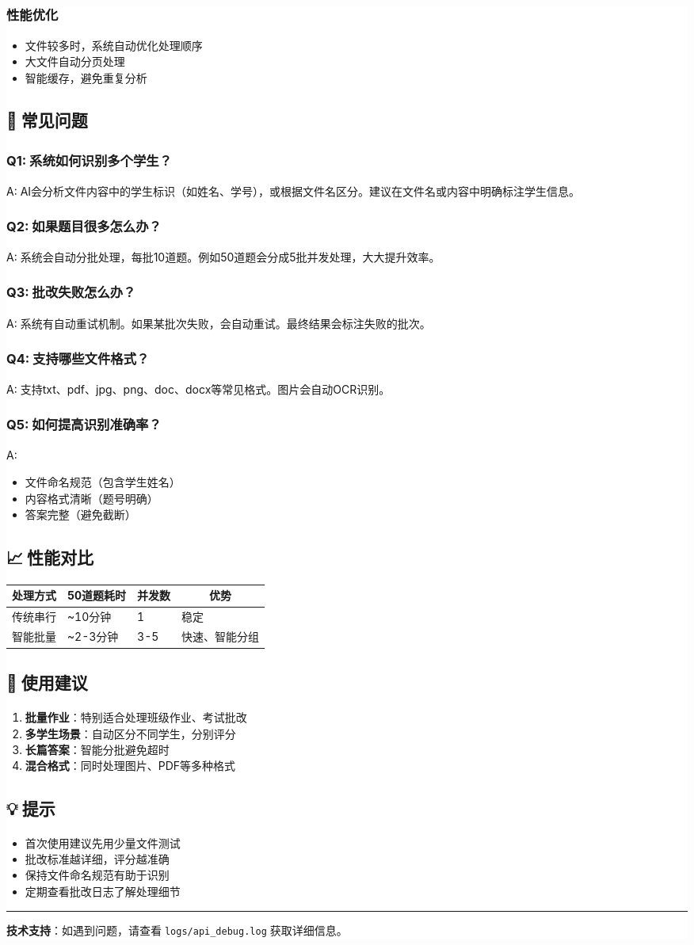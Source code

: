 ### 性能优化
- 文件较多时，系统自动优化处理顺序
- 大文件自动分页处理
- 智能缓存，避免重复分析

## 🔧 常见问题

### Q1: 系统如何识别多个学生？
A: AI会分析文件内容中的学生标识（如姓名、学号），或根据文件名区分。建议在文件名或内容中明确标注学生信息。

### Q2: 如果题目很多怎么办？
A: 系统会自动分批处理，每批10道题。例如50道题会分成5批并发处理，大大提升效率。

### Q3: 批改失败怎么办？
A: 系统有自动重试机制。如果某批次失败，会自动重试。最终结果会标注失败的批次。

### Q4: 支持哪些文件格式？
A: 支持txt、pdf、jpg、png、doc、docx等常见格式。图片会自动OCR识别。

### Q5: 如何提高识别准确率？
A: 
- 文件命名规范（包含学生姓名）
- 内容格式清晰（题号明确）
- 答案完整（避免截断）

## 📈 性能对比

| 处理方式 | 50道题耗时 | 并发数 | 优势 |
|---------|-----------|--------|------|
| 传统串行 | ~10分钟 | 1 | 稳定 |
| 智能批量 | ~2-3分钟 | 3-5 | 快速、智能分组 |

## 🎉 使用建议

1. **批量作业**：特别适合处理班级作业、考试批改
2. **多学生场景**：自动区分不同学生，分别评分
3. **长篇答案**：智能分批避免超时
4. **混合格式**：同时处理图片、PDF等多种格式

## 💡 提示

- 首次使用建议先用少量文件测试
- 批改标准越详细，评分越准确
- 保持文件命名规范有助于识别
- 定期查看批改日志了解处理细节

---

**技术支持**：如遇到问题，请查看 `logs/api_debug.log` 获取详细信息。 